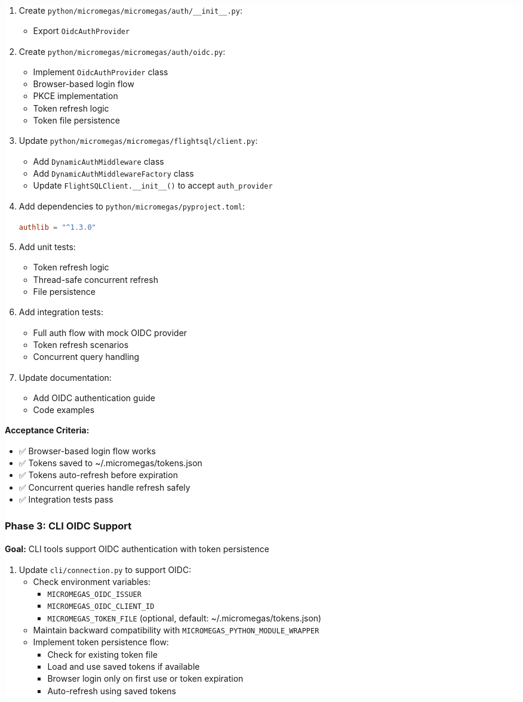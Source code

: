 1. Create `python/micromegas/micromegas/auth/__init__.py`:
   - Export `OidcAuthProvider`

2. Create `python/micromegas/micromegas/auth/oidc.py`:
   - Implement `OidcAuthProvider` class
   - Browser-based login flow
   - PKCE implementation
   - Token refresh logic
   - Token file persistence

3. Update `python/micromegas/micromegas/flightsql/client.py`:
   - Add `DynamicAuthMiddleware` class
   - Add `DynamicAuthMiddlewareFactory` class
   - Update `FlightSQLClient.__init__()` to accept `auth_provider`

4. Add dependencies to `python/micromegas/pyproject.toml`:
   ```toml
   authlib = "^1.3.0"
   ```

5. Add unit tests:
   - Token refresh logic
   - Thread-safe concurrent refresh
   - File persistence

6. Add integration tests:
   - Full auth flow with mock OIDC provider
   - Token refresh scenarios
   - Concurrent query handling

7. Update documentation:
   - Add OIDC authentication guide
   - Code examples

**Acceptance Criteria:**
- ✅ Browser-based login flow works
- ✅ Tokens saved to ~/.micromegas/tokens.json
- ✅ Tokens auto-refresh before expiration
- ✅ Concurrent queries handle refresh safely
- ✅ Integration tests pass

### Phase 3: CLI OIDC Support
**Goal:** CLI tools support OIDC authentication with token persistence

1. Update `cli/connection.py` to support OIDC:
   - Check environment variables:
     - `MICROMEGAS_OIDC_ISSUER`
     - `MICROMEGAS_OIDC_CLIENT_ID`
     - `MICROMEGAS_TOKEN_FILE` (optional, default: ~/.micromegas/tokens.json)
   - Maintain backward compatibility with `MICROMEGAS_PYTHON_MODULE_WRAPPER`
   - Implement token persistence flow:
     - Check for existing token file
     - Load and use saved tokens if available
     - Browser login only on first use or token expiration
     - Auto-refresh using saved tokens
